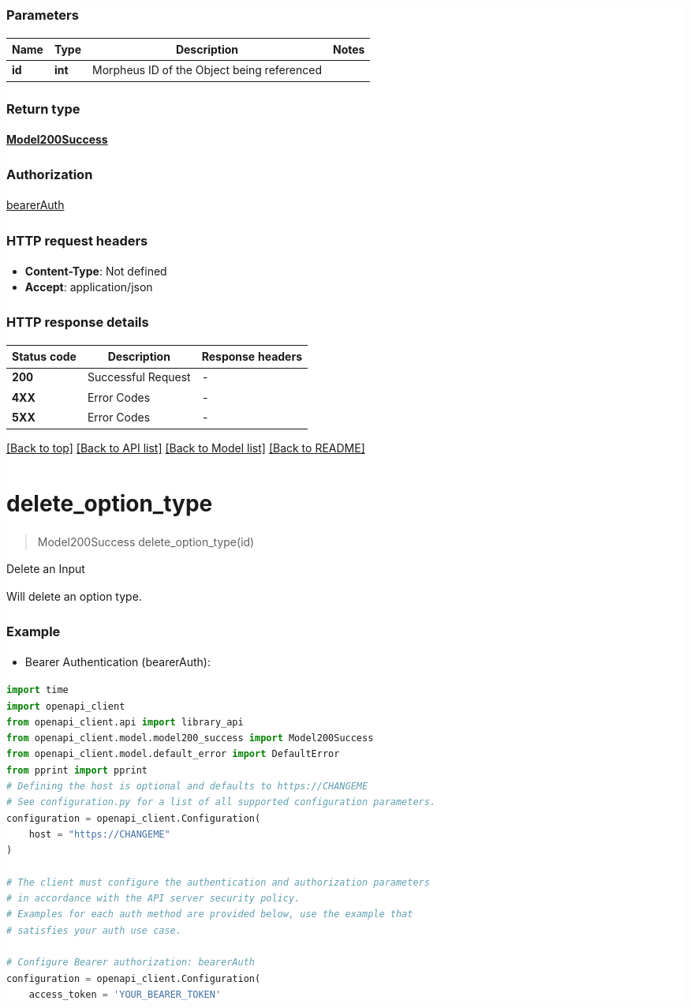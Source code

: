 ```python
```


### Parameters

Name | Type | Description  | Notes
------------- | ------------- | ------------- | -------------
 **id** | **int**| Morpheus ID of the Object being referenced |

### Return type

[**Model200Success**](Model200Success.md)

### Authorization

[bearerAuth](../README.md#bearerAuth)

### HTTP request headers

 - **Content-Type**: Not defined
 - **Accept**: application/json


### HTTP response details

| Status code | Description | Response headers |
|-------------|-------------|------------------|
**200** | Successful Request |  -  |
**4XX** | Error Codes |  -  |
**5XX** | Error Codes |  -  |

[[Back to top]](#) [[Back to API list]](../README.md#documentation-for-api-endpoints) [[Back to Model list]](../README.md#documentation-for-models) [[Back to README]](../README.md)

# **delete_option_type**
> Model200Success delete_option_type(id)

Delete an Input

Will delete an option type.

### Example

* Bearer Authentication (bearerAuth):

```python
import time
import openapi_client
from openapi_client.api import library_api
from openapi_client.model.model200_success import Model200Success
from openapi_client.model.default_error import DefaultError
from pprint import pprint
# Defining the host is optional and defaults to https://CHANGEME
# See configuration.py for a list of all supported configuration parameters.
configuration = openapi_client.Configuration(
    host = "https://CHANGEME"
)

# The client must configure the authentication and authorization parameters
# in accordance with the API server security policy.
# Examples for each auth method are provided below, use the example that
# satisfies your auth use case.

# Configure Bearer authorization: bearerAuth
configuration = openapi_client.Configuration(
    access_token = 'YOUR_BEARER_TOKEN'
```